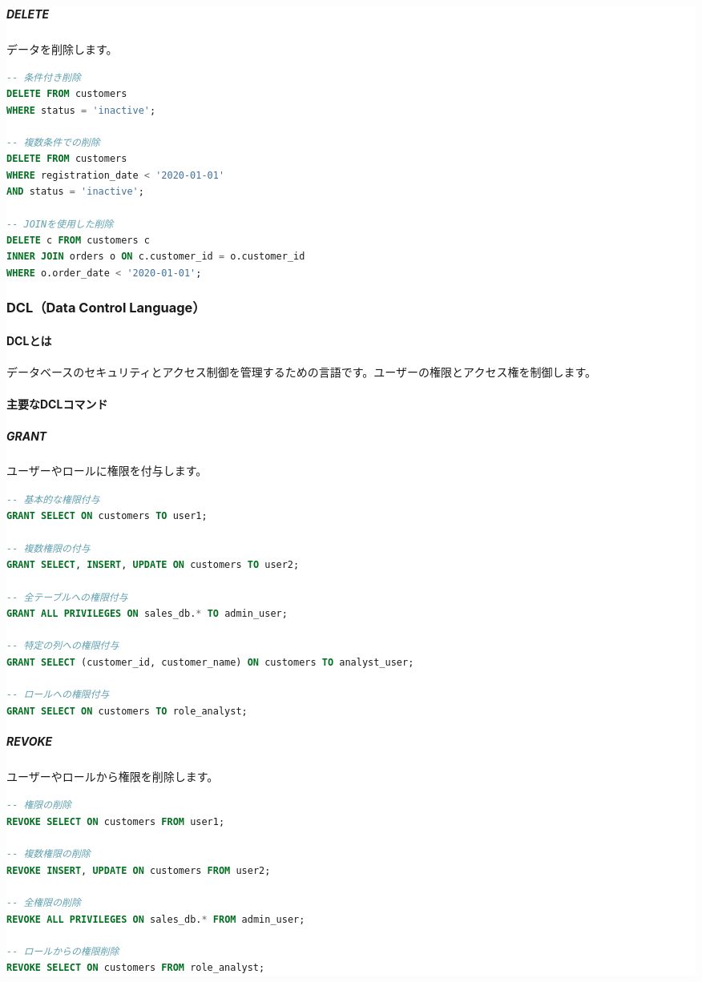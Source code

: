 ##### DELETE
データを削除します。

```sql
-- 条件付き削除
DELETE FROM customers
WHERE status = 'inactive';

-- 複数条件での削除
DELETE FROM customers
WHERE registration_date < '2020-01-01'
AND status = 'inactive';

-- JOINを使用した削除
DELETE c FROM customers c
INNER JOIN orders o ON c.customer_id = o.customer_id
WHERE o.order_date < '2020-01-01';
```

### DCL（Data Control Language）

#### DCLとは
データベースのセキュリティとアクセス制御を管理するための言語です。ユーザーの権限とアクセス権を制御します。

#### 主要なDCLコマンド

##### GRANT
ユーザーやロールに権限を付与します。

```sql
-- 基本的な権限付与
GRANT SELECT ON customers TO user1;

-- 複数権限の付与
GRANT SELECT, INSERT, UPDATE ON customers TO user2;

-- 全テーブルへの権限付与
GRANT ALL PRIVILEGES ON sales_db.* TO admin_user;

-- 特定の列への権限付与
GRANT SELECT (customer_id, customer_name) ON customers TO analyst_user;

-- ロールへの権限付与
GRANT SELECT ON customers TO role_analyst;
```

##### REVOKE
ユーザーやロールから権限を削除します。

```sql
-- 権限の削除
REVOKE SELECT ON customers FROM user1;

-- 複数権限の削除
REVOKE INSERT, UPDATE ON customers FROM user2;

-- 全権限の削除
REVOKE ALL PRIVILEGES ON sales_db.* FROM admin_user;

-- ロールからの権限削除
REVOKE SELECT ON customers FROM role_analyst;
```
